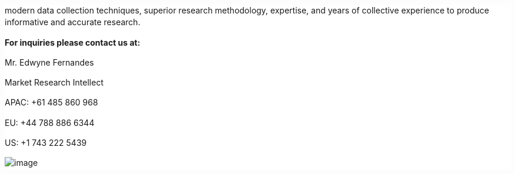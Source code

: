 modern data collection techniques, superior research methodology, expertise, and years of collective experience to produce informative and accurate research.</span></p><p><strong>For inquiries please contact us at:</strong></p><p>Mr. Edwyne Fernandes</p><p>Market Research Intellect</p><p>APAC: +61 485 860 968</p><p>EU: +44 788 886 6344</p><p>US: +1 743 222 5439</p>
![image](https://github.com/user-attachments/assets/4e3b7384-a735-4329-9978-38f724250aad)
